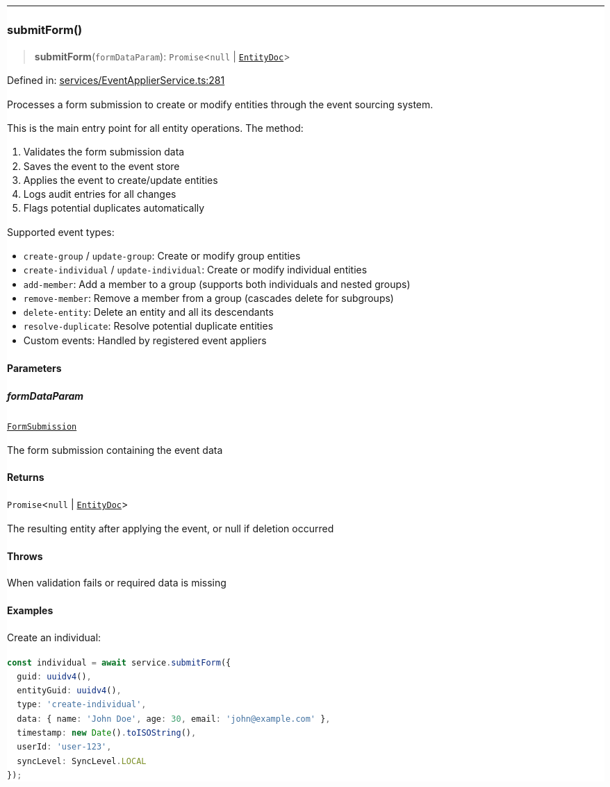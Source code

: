 ***

### submitForm()

> **submitForm**(`formDataParam`): `Promise`\<`null` \| [`EntityDoc`](../interfaces/EntityDoc.md)\>

Defined in: [services/EventApplierService.ts:281](https://github.com/idpass/idpass-data-collect/blob/main/packages/datacollect/src/services/EventApplierService.ts#L281)

Processes a form submission to create or modify entities through the event sourcing system.

This is the main entry point for all entity operations. The method:
1. Validates the form submission data
2. Saves the event to the event store  
3. Applies the event to create/update entities
4. Logs audit entries for all changes
5. Flags potential duplicates automatically

Supported event types:
- `create-group` / `update-group`: Create or modify group entities
- `create-individual` / `update-individual`: Create or modify individual entities
- `add-member`: Add a member to a group (supports both individuals and nested groups)
- `remove-member`: Remove a member from a group (cascades delete for subgroups)
- `delete-entity`: Delete an entity and all its descendants
- `resolve-duplicate`: Resolve potential duplicate entities
- Custom events: Handled by registered event appliers

#### Parameters

##### formDataParam

[`FormSubmission`](../interfaces/FormSubmission.md)

The form submission containing the event data

#### Returns

`Promise`\<`null` \| [`EntityDoc`](../interfaces/EntityDoc.md)\>

The resulting entity after applying the event, or null if deletion occurred

#### Throws

When validation fails or required data is missing

#### Examples

Create an individual:
```typescript
const individual = await service.submitForm({
  guid: uuidv4(),
  entityGuid: uuidv4(),
  type: 'create-individual',
  data: { name: 'John Doe', age: 30, email: 'john@example.com' },
  timestamp: new Date().toISOString(),
  userId: 'user-123',
  syncLevel: SyncLevel.LOCAL
});
```
